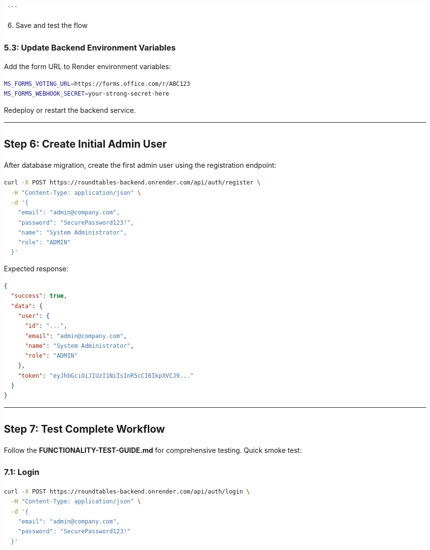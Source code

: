      ```
6. Save and test the flow

### 5.3: Update Backend Environment Variables

Add the form URL to Render environment variables:
```bash
MS_FORMS_VOTING_URL=https://forms.office.com/r/ABC123
MS_FORMS_WEBHOOK_SECRET=your-strong-secret-here
```

Redeploy or restart the backend service.

---

## Step 6: Create Initial Admin User

After database migration, create the first admin user using the registration endpoint:

```bash
curl -X POST https://roundtables-backend.onrender.com/api/auth/register \
  -H "Content-Type: application/json" \
  -d '{
    "email": "admin@company.com",
    "password": "SecurePassword123!",
    "name": "System Administrator",
    "role": "ADMIN"
  }'
```

Expected response:
```json
{
  "success": true,
  "data": {
    "user": {
      "id": "...",
      "email": "admin@company.com",
      "name": "System Administrator",
      "role": "ADMIN"
    },
    "token": "eyJhbGciOiJIUzI1NiIsInR5cCI6IkpXVCJ9..."
  }
}
```

---

## Step 7: Test Complete Workflow

Follow the **FUNCTIONALITY-TEST-GUIDE.md** for comprehensive testing. Quick smoke test:

### 7.1: Login
```bash
curl -X POST https://roundtables-backend.onrender.com/api/auth/login \
  -H "Content-Type: application/json" \
  -d '{
    "email": "admin@company.com",
    "password": "SecurePassword123!"
  }'
```
